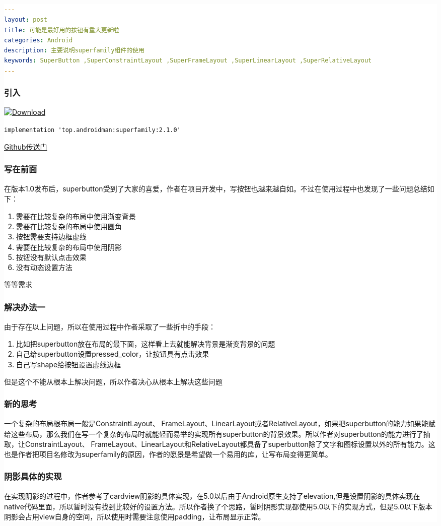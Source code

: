 ```yaml
---
layout: post
title: 可能是最好用的按钮有重大更新啦
categories: Android
description: 主要说明superfamily组件的使用
keywords: SuperButton ,SuperConstraintLayout ,SuperFrameLayout ,SuperLinearLayout ,SuperRelativeLayout
---
```


### 引入

[ ![Download](https://api.bintray.com/packages/androidman/maven/superfamily/images/download.svg?version=2.1.0) ](https://bintray.com/androidman/maven/superfamily/1.2.0/link)

```
implementation 'top.androidman:superfamily:2.1.0'
```
[Github传送门](https://github.com/ansnail/superfamily)

### 写在前面

在版本1.0发布后，superbutton受到了大家的喜爱，作者在项目开发中，写按钮也越来越自如。不过在使用过程中也发现了一些问题总结如下：
1. 需要在比较复杂的布局中使用渐变背景
2. 需要在比较复杂的布局中使用圆角
3. 按钮需要支持边框虚线
4. 需要在比较复杂的布局中使用阴影
5. 按钮没有默认点击效果
6. 没有动态设置方法

等等需求

### 解决办法一

由于存在以上问题，所以在使用过程中作者采取了一些折中的手段：
1. 比如把superbutton放在布局的最下面，这样看上去就能解决背景是渐变背景的问题
2. 自己给superbutton设置pressed_color，让按钮具有点击效果
3. 自己写shape给按钮设置虚线边框

但是这个不能从根本上解决问题，所以作者决心从根本上解决这些问题

### 新的思考

一个复杂的布局根布局一般是ConstraintLayout、 FrameLayout、LinearLayout或者RelativeLayout，如果把superbutton的能力如果能赋给这些布局，那么我们在写一个复杂的布局时就能轻而易举的实现所有superbutton的背景效果。所以作者对superbutton的能力进行了抽取，让ConstraintLayout、 FrameLayout、LinearLayout和RelativeLayout都具备了superbutton除了文字和图标设置以外的所有能力。这也是作者把项目名修改为superfamily的原因，作者的愿景是希望做一个易用的库，让写布局变得更简单。

### 阴影具体的实现

在实现阴影的过程中，作者参考了cardview阴影的具体实现，在5.0以后由于Android原生支持了elevation,但是设置阴影的具体实现在native代码里面，所以暂时没有找到比较好的设置方法。所以作者换了个思路，暂时阴影实现都使用5.0以下的实现方式，但是5.0以下版本阴影会占用view自身的空间，所以使用时需要注意使用padding，让布局显示正常。
